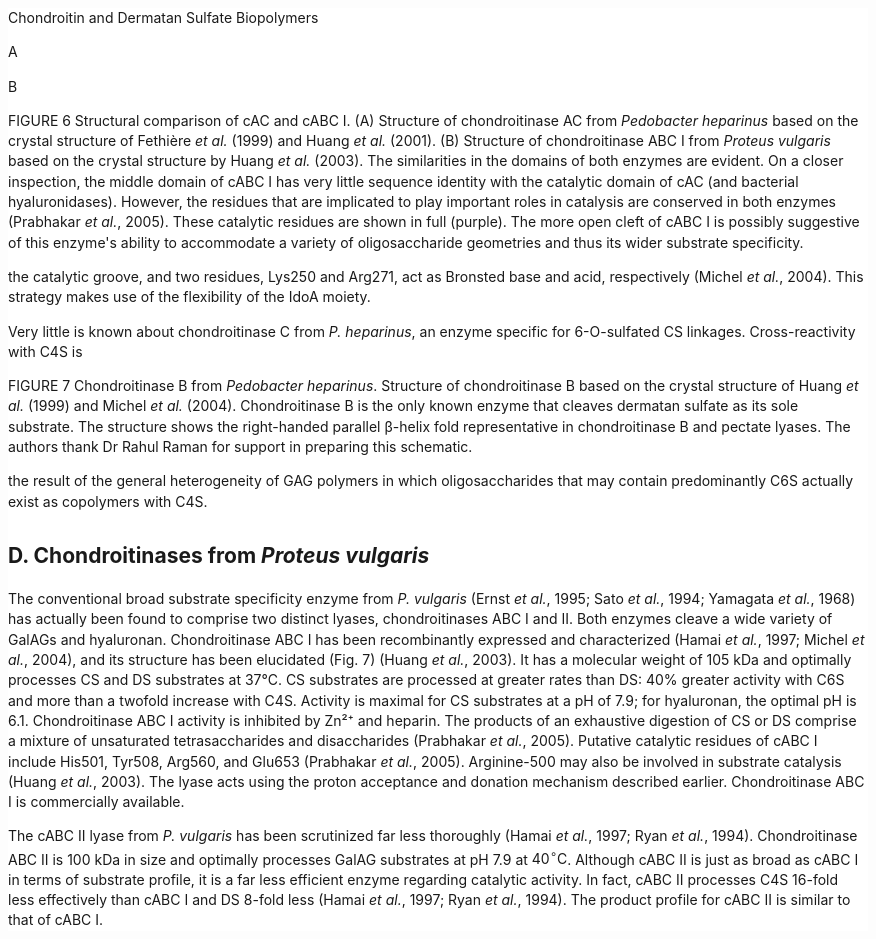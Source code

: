Chondroitin and Dermatan Sulfate Biopolymers

A

B

FIGURE 6 Structural comparison of cAC and cABC I. (A) Structure of chondroitinase AC from *Pedobacter heparinus* based on the crystal structure of Fethière *et al.* (1999) and Huang *et al.* (2001). (B) Structure of chondroitinase ABC I from *Proteus vulgaris* based on the crystal structure by Huang *et al.* (2003). The similarities in the domains of both enzymes are evident. On a closer inspection, the middle domain of cABC I has very little sequence identity with the catalytic domain of cAC (and bacterial hyaluronidases). However, the residues that are implicated to play important roles in catalysis are conserved in both enzymes (Prabhakar *et al.*, 2005). These catalytic residues are shown in full (purple). The more open cleft of cABC I is possibly suggestive of this enzyme's ability to accommodate a variety of oligosaccharide geometries and thus its wider substrate specificity.

the catalytic groove, and two residues, Lys250 and Arg271, act as Bronsted base and acid, respectively (Michel *et al.*, 2004). This strategy makes use of the flexibility of the IdoA moiety.

Very little is known about chondroitinase C from *P. heparinus*, an enzyme specific for 6-O-sulfated CS linkages. Cross-reactivity with C4S is

FIGURE 7 Chondroitinase B from *Pedobacter heparinus*. Structure of chondroitinase B based on the crystal structure of Huang *et al.* (1999) and Michel *et al.* (2004). Chondroitinase B is the only known enzyme that cleaves dermatan sulfate as its sole substrate. The structure shows the right-handed parallel β-helix fold representative in chondroitinase B and pectate lyases. The authors thank Dr Rahul Raman for support in preparing this schematic.

the result of the general heterogeneity of GAG polymers in which oligosaccharides that may contain predominantly C6S actually exist as copolymers with C4S.

## D. Chondroitinases from *Proteus vulgaris*

The conventional broad substrate specificity enzyme from *P. vulgaris* (Ernst *et al.*, 1995; Sato *et al.*, 1994; Yamagata *et al.*, 1968) has actually been found to comprise two distinct lyases, chondroitinases ABC I and II. Both enzymes cleave a wide variety of GalAGs and hyaluronan. Chondroitinase ABC I has been recombinantly expressed and characterized (Hamai *et al.*, 1997; Michel *et al.*, 2004), and its structure has been elucidated (Fig. 7) (Huang *et al.*, 2003). It has a molecular weight of 105 kDa and optimally processes CS and DS substrates at 37°C. CS substrates are processed at greater rates than DS: 40% greater activity with C6S and more than a twofold increase with C4S. Activity is maximal for CS substrates at a pH of 7.9; for hyaluronan, the optimal pH is 6.1. Chondroitinase ABC I activity is inhibited by Zn²⁺ and heparin. The products of an exhaustive digestion
of CS or DS comprise a mixture of unsaturated tetrasaccharides and disaccharides (Prabhakar *et al.*, 2005). Putative catalytic residues of cABC I include His501, Tyr508, Arg560, and Glu653 (Prabhakar *et al.*, 2005). Arginine-500 may also be involved in substrate catalysis (Huang *et al.*, 2003). The lyase acts using the proton acceptance and donation mechanism described earlier. Chondroitinase ABC I is commercially available.

The cABC II lyase from *P. vulgaris* has been scrutinized far less thoroughly (Hamai *et al.*, 1997; Ryan *et al.*, 1994). Chondroitinase ABC II is 100 kDa in size and optimally processes GalAG substrates at pH 7.9 at $40^{\circ} \mathrm{C}$. Although cABC II is just as broad as cABC I in terms of substrate profile, it is a far less efficient enzyme regarding catalytic activity. In fact, cABC II processes C4S 16-fold less effectively than cABC I and DS 8-fold less (Hamai *et al.*, 1997; Ryan *et al.*, 1994). The product profile for cABC II is similar to that of cABC I.
